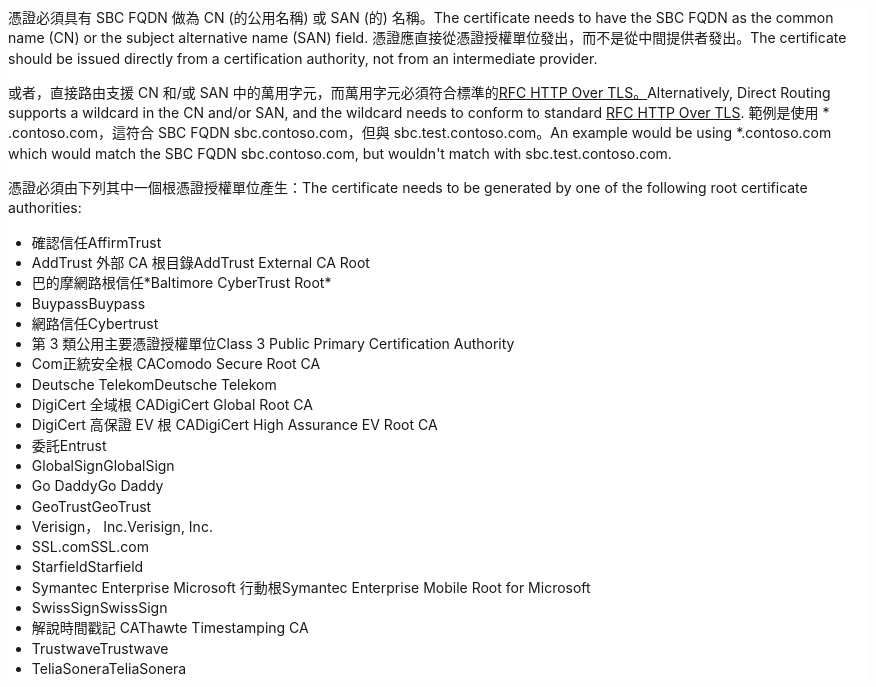 <span data-ttu-id="200d2-263">憑證必須具有 SBC FQDN 做為 CN (的公用名稱) 或 SAN (的) 名稱。</span><span class="sxs-lookup"><span data-stu-id="200d2-263">The certificate needs to have the SBC FQDN as the common name (CN) or the subject alternative name (SAN) field.</span></span> <span data-ttu-id="200d2-264">憑證應直接從憑證授權單位發出，而不是從中間提供者發出。</span><span class="sxs-lookup"><span data-stu-id="200d2-264">The certificate should be issued directly from a certification authority, not from an intermediate provider.</span></span>

<span data-ttu-id="200d2-265">或者，直接路由支援 CN 和/或 SAN 中的萬用字元，而萬用字元必須符合標準的[RFC HTTP Over TLS。](https://tools.ietf.org/html/rfc2818#section-3.1)</span><span class="sxs-lookup"><span data-stu-id="200d2-265">Alternatively, Direct Routing  supports a wildcard in the CN and/or SAN, and the wildcard needs to conform to standard [RFC HTTP Over TLS](https://tools.ietf.org/html/rfc2818#section-3.1).</span></span> <span data-ttu-id="200d2-266">範例是使用 \* .contoso.com，這符合 SBC FQDN sbc.contoso.com，但與 sbc.test.contoso.com。</span><span class="sxs-lookup"><span data-stu-id="200d2-266">An example would be using \*.contoso.com which would match the SBC FQDN sbc.contoso.com, but wouldn't match with sbc.test.contoso.com.</span></span>

<span data-ttu-id="200d2-267">憑證必須由下列其中一個根憑證授權單位產生：</span><span class="sxs-lookup"><span data-stu-id="200d2-267">The certificate needs to be generated by one of the following root certificate authorities:</span></span>

- <span data-ttu-id="200d2-268">確認信任</span><span class="sxs-lookup"><span data-stu-id="200d2-268">AffirmTrust</span></span>
- <span data-ttu-id="200d2-269">AddTrust 外部 CA 根目錄</span><span class="sxs-lookup"><span data-stu-id="200d2-269">AddTrust External CA Root</span></span>
- <span data-ttu-id="200d2-270">巴的摩網路根信任\*</span><span class="sxs-lookup"><span data-stu-id="200d2-270">Baltimore CyberTrust Root\*</span></span>
- <span data-ttu-id="200d2-271">Buypass</span><span class="sxs-lookup"><span data-stu-id="200d2-271">Buypass</span></span>
- <span data-ttu-id="200d2-272">網路信任</span><span class="sxs-lookup"><span data-stu-id="200d2-272">Cybertrust</span></span>
- <span data-ttu-id="200d2-273">第 3 類公用主要憑證授權單位</span><span class="sxs-lookup"><span data-stu-id="200d2-273">Class 3 Public Primary Certification Authority</span></span>
- <span data-ttu-id="200d2-274">Com正統安全根 CA</span><span class="sxs-lookup"><span data-stu-id="200d2-274">Comodo Secure Root CA</span></span>
- <span data-ttu-id="200d2-275">Deutsche Telekom</span><span class="sxs-lookup"><span data-stu-id="200d2-275">Deutsche Telekom</span></span> 
- <span data-ttu-id="200d2-276">DigiCert 全域根 CA</span><span class="sxs-lookup"><span data-stu-id="200d2-276">DigiCert Global Root CA</span></span>
- <span data-ttu-id="200d2-277">DigiCert 高保證 EV 根 CA</span><span class="sxs-lookup"><span data-stu-id="200d2-277">DigiCert High Assurance EV Root CA</span></span>
- <span data-ttu-id="200d2-278">委託</span><span class="sxs-lookup"><span data-stu-id="200d2-278">Entrust</span></span>
- <span data-ttu-id="200d2-279">GlobalSign</span><span class="sxs-lookup"><span data-stu-id="200d2-279">GlobalSign</span></span>
- <span data-ttu-id="200d2-280">Go Daddy</span><span class="sxs-lookup"><span data-stu-id="200d2-280">Go Daddy</span></span>
- <span data-ttu-id="200d2-281">GeoTrust</span><span class="sxs-lookup"><span data-stu-id="200d2-281">GeoTrust</span></span>
- <span data-ttu-id="200d2-282">Verisign， Inc.</span><span class="sxs-lookup"><span data-stu-id="200d2-282">Verisign, Inc.</span></span> 
- <span data-ttu-id="200d2-283">SSL.com</span><span class="sxs-lookup"><span data-stu-id="200d2-283">SSL.com</span></span>
- <span data-ttu-id="200d2-284">Starfield</span><span class="sxs-lookup"><span data-stu-id="200d2-284">Starfield</span></span>
- <span data-ttu-id="200d2-285">Symantec Enterprise Microsoft 行動根</span><span class="sxs-lookup"><span data-stu-id="200d2-285">Symantec Enterprise Mobile Root for Microsoft</span></span> 
- <span data-ttu-id="200d2-286">SwissSign</span><span class="sxs-lookup"><span data-stu-id="200d2-286">SwissSign</span></span>
- <span data-ttu-id="200d2-287">解說時間戳記 CA</span><span class="sxs-lookup"><span data-stu-id="200d2-287">Thawte Timestamping CA</span></span>
- <span data-ttu-id="200d2-288">Trustwave</span><span class="sxs-lookup"><span data-stu-id="200d2-288">Trustwave</span></span>
- <span data-ttu-id="200d2-289">TeliaSonera</span><span class="sxs-lookup"><span data-stu-id="200d2-289">TeliaSonera</span></span> 